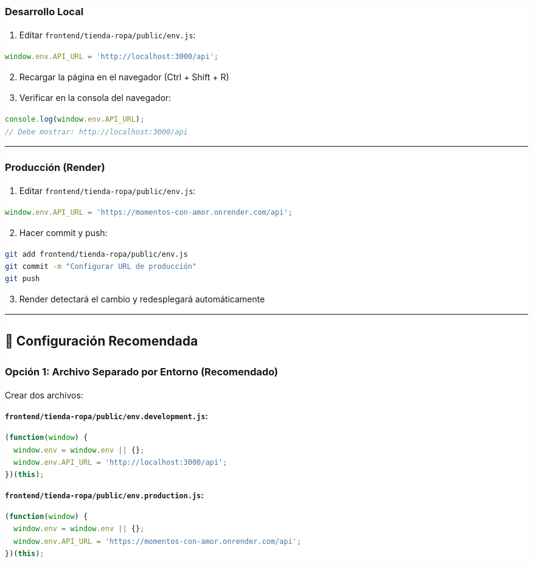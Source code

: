 ### Desarrollo Local

1. Editar `frontend/tienda-ropa/public/env.js`:
```javascript
window.env.API_URL = 'http://localhost:3000/api';
```

2. Recargar la página en el navegador (Ctrl + Shift + R)

3. Verificar en la consola del navegador:
```javascript
console.log(window.env.API_URL);
// Debe mostrar: http://localhost:3000/api
```

---

### Producción (Render)

1. Editar `frontend/tienda-ropa/public/env.js`:
```javascript
window.env.API_URL = 'https://momentos-con-amor.onrender.com/api';
```

2. Hacer commit y push:
```bash
git add frontend/tienda-ropa/public/env.js
git commit -m "Configurar URL de producción"
git push
```

3. Render detectará el cambio y redesplegará automáticamente

---

## 🚀 Configuración Recomendada

### Opción 1: Archivo Separado por Entorno (Recomendado)

Crear dos archivos:

**`frontend/tienda-ropa/public/env.development.js`:**
```javascript
(function(window) {
  window.env = window.env || {};
  window.env.API_URL = 'http://localhost:3000/api';
})(this);
```

**`frontend/tienda-ropa/public/env.production.js`:**
```javascript
(function(window) {
  window.env = window.env || {};
  window.env.API_URL = 'https://momentos-con-amor.onrender.com/api';
})(this);
```
